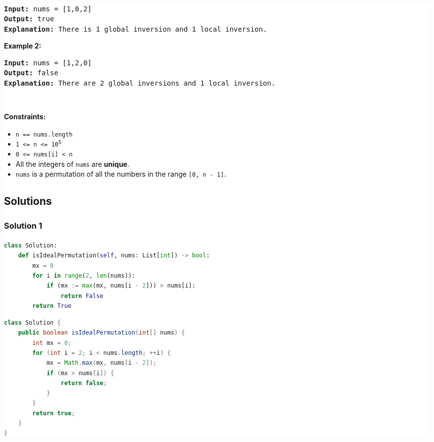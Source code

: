 <pre>
<strong>Input:</strong> nums = [1,0,2]
<strong>Output:</strong> true
<strong>Explanation:</strong> There is 1 global inversion and 1 local inversion.
</pre>

<p><strong class="example">Example 2:</strong></p>

<pre>
<strong>Input:</strong> nums = [1,2,0]
<strong>Output:</strong> false
<strong>Explanation:</strong> There are 2 global inversions and 1 local inversion.
</pre>

<p>&nbsp;</p>
<p><strong>Constraints:</strong></p>

<ul>
	<li><code>n == nums.length</code></li>
	<li><code>1 &lt;= n &lt;= 10<sup>5</sup></code></li>
	<li><code>0 &lt;= nums[i] &lt; n</code></li>
	<li>All the integers of <code>nums</code> are <strong>unique</strong>.</li>
	<li><code>nums</code> is a permutation of all the numbers in the range <code>[0, n - 1]</code>.</li>
</ul>

## Solutions

### Solution 1



```python
class Solution:
    def isIdealPermutation(self, nums: List[int]) -> bool:
        mx = 0
        for i in range(2, len(nums)):
            if (mx := max(mx, nums[i - 2])) > nums[i]:
                return False
        return True
```

```java
class Solution {
    public boolean isIdealPermutation(int[] nums) {
        int mx = 0;
        for (int i = 2; i < nums.length; ++i) {
            mx = Math.max(mx, nums[i - 2]);
            if (mx > nums[i]) {
                return false;
            }
        }
        return true;
    }
}
```
